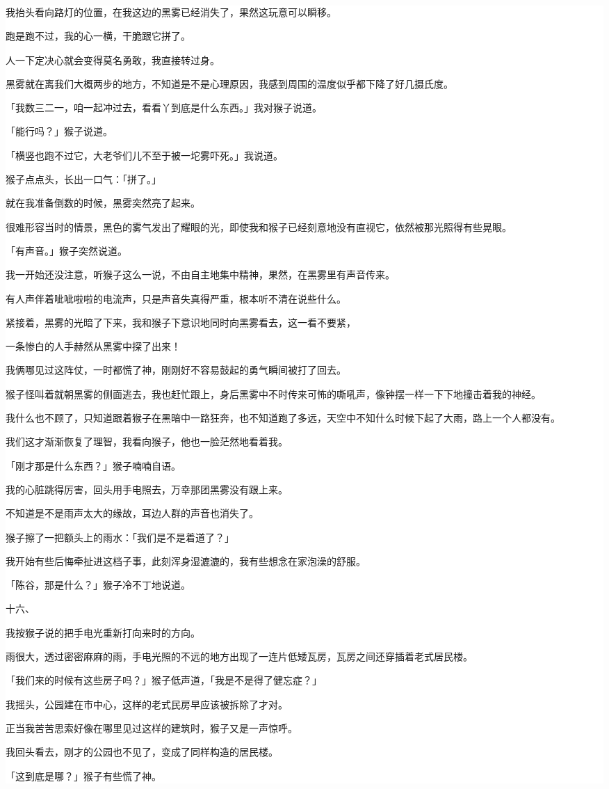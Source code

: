 我抬头看向路灯的位置，在我这边的黑雾已经消失了，果然这玩意可以瞬移。

跑是跑不过，我的心一横，干脆跟它拼了。

人一下定决心就会变得莫名勇敢，我直接转过身。

黑雾就在离我们大概两步的地方，不知道是不是心理原因，我感到周围的温度似乎都下降了好几摄氏度。

「我数三二一，咱一起冲过去，看看丫到底是什么东西。」我对猴子说道。

「能行吗？」猴子说道。

「横竖也跑不过它，大老爷们儿不至于被一坨雾吓死。」我说道。

猴子点点头，长出一口气：「拼了。」

就在我准备倒数的时候，黑雾突然亮了起来。

很难形容当时的情景，黑色的雾气发出了耀眼的光，即使我和猴子已经刻意地没有直视它，依然被那光照得有些晃眼。

「有声音。」猴子突然说道。

我一开始还没注意，听猴子这么一说，不由自主地集中精神，果然，在黑雾里有声音传来。

有人声伴着呲呲啦啦的电流声，只是声音失真得严重，根本听不清在说些什么。

紧接着，黑雾的光暗了下来，我和猴子下意识地同时向黑雾看去，这一看不要紧，

一条惨白的人手赫然从黑雾中探了出来！

我俩哪见过这阵仗，一时都慌了神，刚刚好不容易鼓起的勇气瞬间被打了回去。

猴子怪叫着就朝黑雾的侧面逃去，我也赶忙跟上，身后黑雾中不时传来可怖的嘶吼声，像钟摆一样一下下地撞击着我的神经。

我什么也不顾了，只知道跟着猴子在黑暗中一路狂奔，也不知道跑了多远，天空中不知什么时候下起了大雨，路上一个人都没有。

我们这才渐渐恢复了理智，我看向猴子，他也一脸茫然地看着我。

「刚才那是什么东西？」猴子喃喃自语。

我的心脏跳得厉害，回头用手电照去，万幸那团黑雾没有跟上来。

不知道是不是雨声太大的缘故，耳边人群的声音也消失了。

猴子擦了一把额头上的雨水：「我们是不是着道了？」

我开始有些后悔牵扯进这档子事，此刻浑身湿漉漉的，我有些想念在家泡澡的舒服。

「陈谷，那是什么？」猴子冷不丁地说道。

十六、

我按猴子说的把手电光重新打向来时的方向。

雨很大，透过密密麻麻的雨，手电光照的不远的地方出现了一连片低矮瓦房，瓦房之间还穿插着老式居民楼。

「我们来的时候有这些房子吗？」猴子低声道，「我是不是得了健忘症？」

我摇头，公园建在市中心，这样的老式民房早应该被拆除了才对。

正当我苦苦思索好像在哪里见过这样的建筑时，猴子又是一声惊呼。

我回头看去，刚才的公园也不见了，变成了同样构造的居民楼。

「这到底是哪？」猴子有些慌了神。
